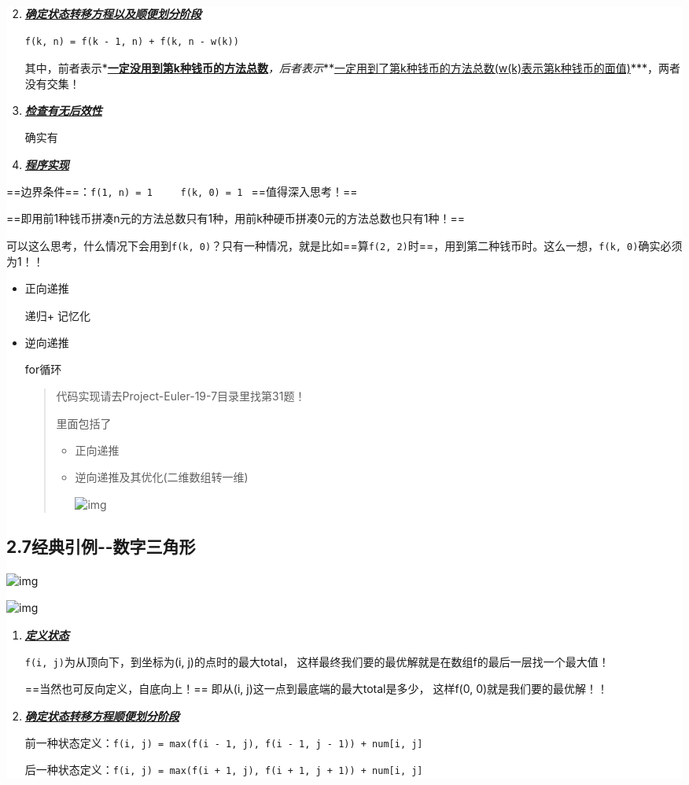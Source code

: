 2. ***<u>确定状态转移方程以及顺便划分阶段</u>***

   `f(k, n) = f(k - 1, n) + f(k, n - w(k))`

   其中，前者表示*<u>**一定没用到第k种钱币的方法总数**</u>*，后者表示***<u>一定用到了第k种钱币的方法总数(w(k)表示第k种钱币的面值)</u>***，两者没有交集！

3. ***<u>检查有无后效性</u>***

   确实有

4. ***<u>程序实现</u>***

==边界条件==：`f(1, n) = 1     f(k, 0) = 1 ` ==值得深入思考！==

==即用前1种钱币拼凑n元的方法总数只有1种，用前k种硬币拼凑0元的方法总数也只有1种！==

可以这么思考，什么情况下会用到`f(k, 0)`？只有一种情况，就是比如==算`f(2, 2)`时==，用到第二种钱币时。这么一想，`f(k, 0)`确实必须为1！！

+ 正向递推

  递归+ 记忆化

+ 逆向递推

  for循环

  > 代码实现请去Project-Euler-19-7目录里找第31题！
  >
  > 里面包括了
  >
  > + 正向递推
  >
  > + 逆向递推及其优化(二维数组转一维)
  >
  >   ![img](https://wx4.sinaimg.cn/mw690/005LasY6gy1gdur518wk9j31d60r6k4k.jpg)
  >
  >   






## 2.7经典引例--数字三角形

![img](https://wx3.sinaimg.cn/mw690/005LasY6gy1ge0fa5w72kj31wg0u01i6.jpg)

![img](https://wx3.sinaimg.cn/mw690/005LasY6gy1ge0fa9960aj31au0u04qp.jpg)

1. ***<u>定义状态</u>***

   `f(i, j)`为从顶向下，到坐标为(i, j)的点时的最大total， 这样最终我们要的最优解就是在数组f的最后一层找一个最大值！

   ==当然也可反向定义，自底向上！== 即从(i, j)这一点到最底端的最大total是多少， 这样f(0, 0)就是我们要的最优解！！

2. ***<u>确定状态转移方程顺便划分阶段</u>***

   前一种状态定义：`f(i, j) = max(f(i - 1, j), f(i - 1, j - 1)) + num[i, j]`

   后一种状态定义：`f(i, j) = max(f(i + 1, j), f(i + 1, j + 1)) + num[i, j]`

